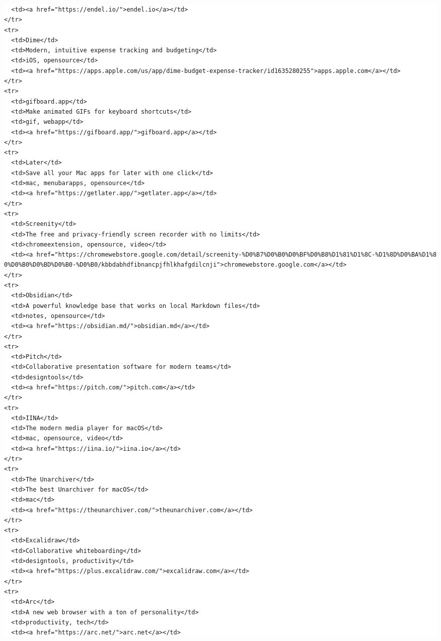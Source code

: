       <td><a href="https://endel.io/">endel.io</a></td>
    </tr>
    <tr>
      <td>Dime</td>
      <td>Modern, intuitive expense tracking and budgeting</td>
      <td>iOS, opensource</td>
      <td><a href="https://apps.apple.com/us/app/dime-budget-expense-tracker/id1635280255">apps.apple.com</a></td>
    </tr>
    <tr>
      <td>gifboard.app</td>
      <td>Make animated GIFs for keyboard shortcuts</td>
      <td>gif, webapp</td>
      <td><a href="https://gifboard.app/">gifboard.app</a></td>
    </tr>
    <tr>
      <td>Later</td>
      <td>Save all your Mac apps for later with one click</td>
      <td>mac, menubarapps, opensource</td>
      <td><a href="https://getlater.app/">getlater.app</a></td>
    </tr>
    <tr>
      <td>Screenity</td>
      <td>The free and privacy-friendly screen recorder with no limits</td>
      <td>chromeextension, opensource, video</td>
      <td><a href="https://chromewebstore.google.com/detail/screenity-%D0%B7%D0%B0%D0%BF%D0%B8%D1%81%D1%8C-%D1%8D%D0%BA%D1%80%D0%B0%D0%BD%D0%B0-%D0%B0/kbbdabhdfibnancpjfhlkhafgdilcnji">chromewebstore.google.com</a></td>
    </tr>
    <tr>
      <td>Obsidian</td>
      <td>A powerful knowledge base that works on local Markdown files</td>
      <td>notes, opensource</td>
      <td><a href="https://obsidian.md/">obsidian.md</a></td>
    </tr>
    <tr>
      <td>Pitch</td>
      <td>Collaborative presentation software for modern teams</td>
      <td>designtools</td>
      <td><a href="https://pitch.com/">pitch.com</a></td>
    </tr>
    <tr>
      <td>IINA</td>
      <td>The modern media player for macOS</td>
      <td>mac, opensource, video</td>
      <td><a href="https://iina.io/">iina.io</a></td>
    </tr>
    <tr>
      <td>The Unarchiver</td>
      <td>The best Unarchiver for macOS</td>
      <td>mac</td>
      <td><a href="https://theunarchiver.com/">theunarchiver.com</a></td>
    </tr>
    <tr>
      <td>Excalidraw</td>
      <td>Collaborative whiteboarding</td>
      <td>designtools, productivity</td>
      <td><a href="https://plus.excalidraw.com/">excalidraw.com</a></td>
    </tr>
    <tr>
      <td>Arc</td>
      <td>A new web browser with a ton of personality</td>
      <td>productivity, tech</td>
      <td><a href="https://arc.net/">arc.net</a></td>